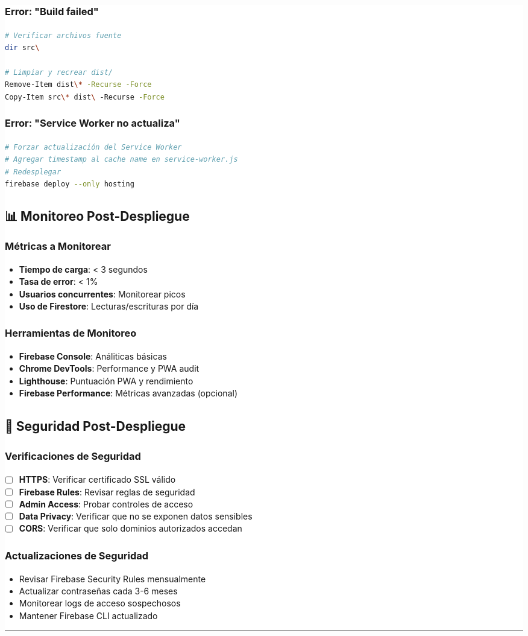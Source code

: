 ### **Error: "Build failed"**

```bash
# Verificar archivos fuente
dir src\

# Limpiar y recrear dist/
Remove-Item dist\* -Recurse -Force
Copy-Item src\* dist\ -Recurse -Force
```

### **Error: "Service Worker no actualiza"**

```bash
# Forzar actualización del Service Worker
# Agregar timestamp al cache name en service-worker.js
# Redesplegar
firebase deploy --only hosting
```

## 📊 Monitoreo Post-Despliegue

### **Métricas a Monitorear**

- **Tiempo de carga**: < 3 segundos
- **Tasa de error**: < 1%
- **Usuarios concurrentes**: Monitorear picos
- **Uso de Firestore**: Lecturas/escrituras por día

### **Herramientas de Monitoreo**

- **Firebase Console**: Análiticas básicas
- **Chrome DevTools**: Performance y PWA audit
- **Lighthouse**: Puntuación PWA y rendimiento
- **Firebase Performance**: Métricas avanzadas (opcional)

## 🔐 Seguridad Post-Despliegue

### **Verificaciones de Seguridad**

- [ ] **HTTPS**: Verificar certificado SSL válido
- [ ] **Firebase Rules**: Revisar reglas de seguridad
- [ ] **Admin Access**: Probar controles de acceso
- [ ] **Data Privacy**: Verificar que no se exponen datos sensibles
- [ ] **CORS**: Verificar que solo dominios autorizados accedan

### **Actualizaciones de Seguridad**

- Revisar Firebase Security Rules mensualmente
- Actualizar contraseñas cada 3-6 meses
- Monitorear logs de acceso sospechosos
- Mantener Firebase CLI actualizado

---
